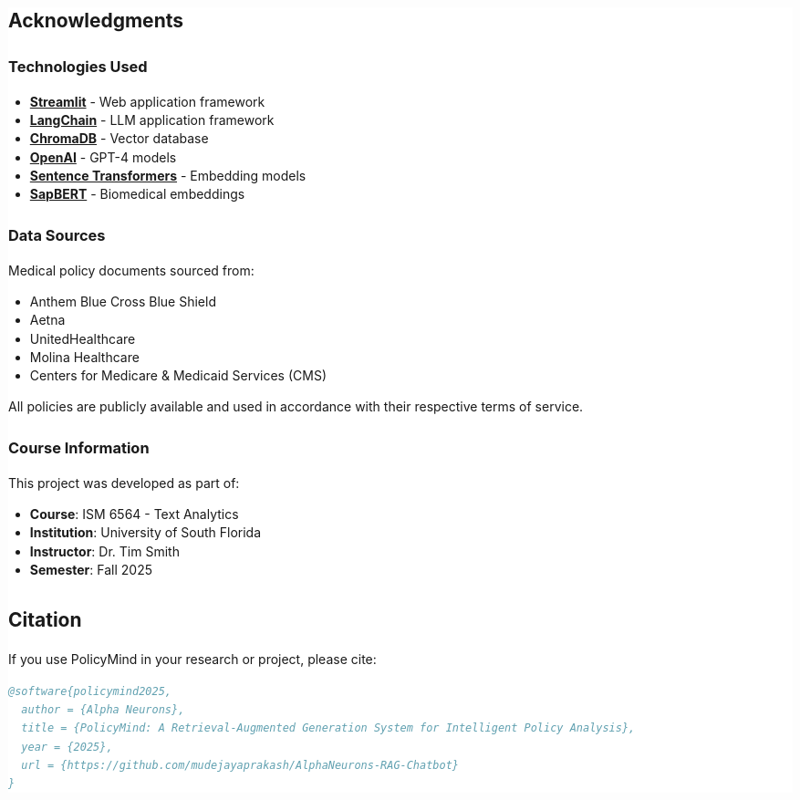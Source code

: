 ##  Acknowledgments

### Technologies Used

- **[Streamlit](https://streamlit.io/)** - Web application framework
- **[LangChain](https://www.langchain.com/)** - LLM application framework
- **[ChromaDB](https://www.trychroma.com/)** - Vector database
- **[OpenAI](https://openai.com/)** - GPT-4 models
- **[Sentence Transformers](https://www.sbert.net/)** - Embedding models
- **[SapBERT](https://github.com/cambridgeltl/sapbert)** - Biomedical embeddings

### Data Sources

Medical policy documents sourced from:
- Anthem Blue Cross Blue Shield
- Aetna
- UnitedHealthcare
- Molina Healthcare
- Centers for Medicare & Medicaid Services (CMS)

All policies are publicly available and used in accordance with their respective terms of service.

### Course Information

This project was developed as part of:
- **Course**: ISM 6564 - Text Analytics
- **Institution**: University of South Florida
- **Instructor**: Dr. Tim Smith
- **Semester**: Fall 2025

## Citation

If you use PolicyMind in your research or project, please cite:

```bibtex
@software{policymind2025,
  author = {Alpha Neurons},
  title = {PolicyMind: A Retrieval-Augmented Generation System for Intelligent Policy Analysis},
  year = {2025},
  url = {https://github.com/mudejayaprakash/AlphaNeurons-RAG-Chatbot}
}
```


